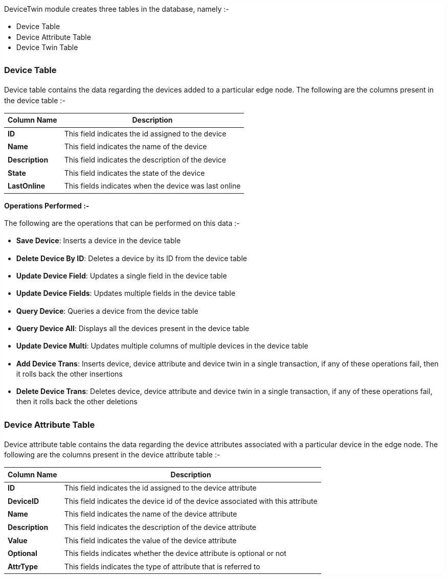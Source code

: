 DeviceTwin module creates three tables in the database, namely :-

- Device Table
- Device Attribute Table
- Device Twin Table


### Device Table 

Device table contains the data regarding the devices added to a particular edge node.
The following are the columns present in the device table :-
        
|Column Name | Description |
|----------------|--------------------------|
|**ID** |  This field indicates the id assigned to the device
|**Name** | This field indicates the name of the device
|**Description** | This field indicates the description of the device
|**State** | This field indicates the state of the device
|**LastOnline** | This fields indicates when the device was last online


**Operations Performed :-**   

The following are the operations that can be performed on this data :-
     
   - **Save Device**: Inserts a device in the device table
    
   - **Delete Device By ID**: Deletes a device by its ID from the device table
   
   - **Update Device Field**: Updates a single field in the device table
   
   - **Update Device Fields**: Updates multiple fields in the device table
   
   - **Query Device**: Queries a device from the device table 
   
   - **Query Device All**: Displays all the devices present in the device table
   
   - **Update Device Multi**: Updates multiple columns of multiple devices in the device table
    
   - **Add Device Trans**: Inserts device, device attribute and device twin in a single transaction, if any of these operations fail, 
   then it rolls back the other insertions
   
   - **Delete Device Trans**: Deletes device, device attribute and device twin in a single transaction, if any of these operations fail, 
   then it rolls back the other deletions 
   

### Device Attribute Table 

Device attribute table contains the data regarding the device attributes associated with a particular device in the edge node.
The following are the columns present in the device attribute table :-
    
|Column Name | Description |
|----------------|--------------------------|
| **ID** |  This field indicates the id assigned to the device attribute
| **DeviceID** |  This field indicates the device id of the device associated with this attribute
| **Name** | This field indicates the name of the device attribute
|**Description** | This field indicates the description of the device attribute
|**Value** | This field indicates the value of the device attribute
| **Optional** | This fields indicates whether the device attribute is optional or not
|**AttrType** | This fields indicates the type of attribute that is referred to
